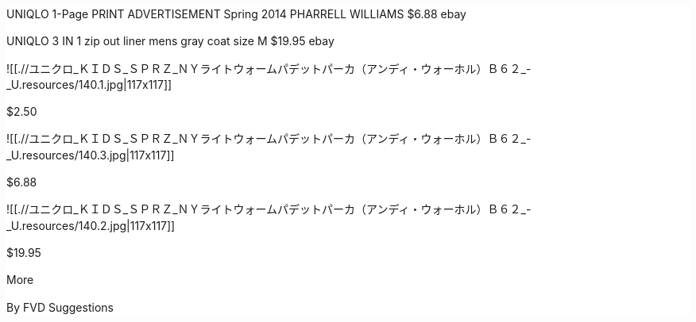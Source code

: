 UNIQLO 1-Page PRINT ADVERTISEMENT Spring 2014 PHARRELL WILLIAMS
$6.88
ebay

UNIQLO 3 IN 1 zip out liner mens gray coat size M
$19.95
ebay

![[.//ユニクロ_ＫＩＤＳ_ＳＰＲＺ_ＮＹライトウォームパデットパーカ（アンディ・ウォーホル）Ｂ６２_-_U.resources/140.1.jpg\|117x117]]

$2.50

![[.//ユニクロ_ＫＩＤＳ_ＳＰＲＺ_ＮＹライトウォームパデットパーカ（アンディ・ウォーホル）Ｂ６２_-_U.resources/140.3.jpg\|117x117]]

$6.88

![[.//ユニクロ_ＫＩＤＳ_ＳＰＲＺ_ＮＹライトウォームパデットパーカ（アンディ・ウォーホル）Ｂ６２_-_U.resources/140.2.jpg\|117x117]]

$19.95

More

By FVD Suggestions

